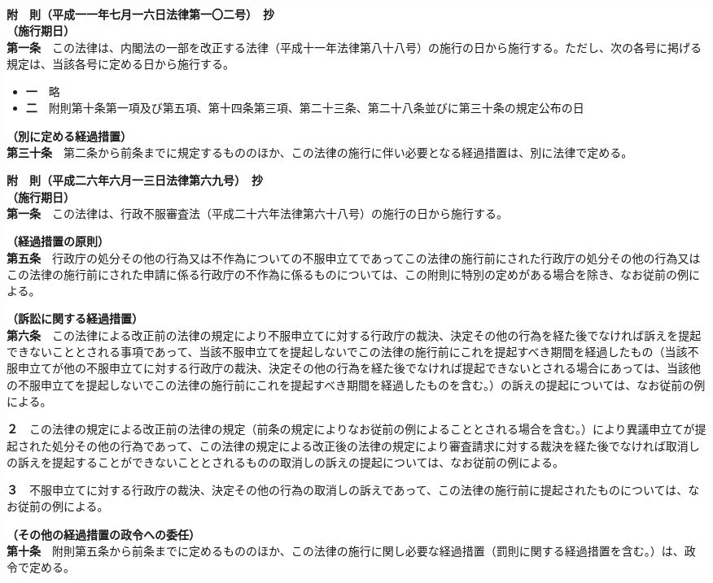**附　則（平成一一年七月一六日法律第一〇二号）　抄**  
**（施行期日）**  
**第一条**　この法律は、内閣法の一部を改正する法律（平成十一年法律第八十八号）の施行の日から施行する。ただし、次の各号に掲げる規定は、当該各号に定める日から施行する。  
* **一**　略  
* **二**　附則第十条第一項及び第五項、第十四条第三項、第二十三条、第二十八条並びに第三十条の規定公布の日  
  
**（別に定める経過措置）**  
**第三十条**　第二条から前条までに規定するもののほか、この法律の施行に伴い必要となる経過措置は、別に法律で定める。  
  
**附　則（平成二六年六月一三日法律第六九号）　抄**  
**（施行期日）**  
**第一条**　この法律は、行政不服審査法（平成二十六年法律第六十八号）の施行の日から施行する。  
  
**（経過措置の原則）**  
**第五条**　行政庁の処分その他の行為又は不作為についての不服申立てであってこの法律の施行前にされた行政庁の処分その他の行為又はこの法律の施行前にされた申請に係る行政庁の不作為に係るものについては、この附則に特別の定めがある場合を除き、なお従前の例による。  
  
**（訴訟に関する経過措置）**  
**第六条**　この法律による改正前の法律の規定により不服申立てに対する行政庁の裁決、決定その他の行為を経た後でなければ訴えを提起できないこととされる事項であって、当該不服申立てを提起しないでこの法律の施行前にこれを提起すべき期間を経過したもの（当該不服申立てが他の不服申立てに対する行政庁の裁決、決定その他の行為を経た後でなければ提起できないとされる場合にあっては、当該他の不服申立てを提起しないでこの法律の施行前にこれを提起すべき期間を経過したものを含む。）の訴えの提起については、なお従前の例による。  
  
**２**　この法律の規定による改正前の法律の規定（前条の規定によりなお従前の例によることとされる場合を含む。）により異議申立てが提起された処分その他の行為であって、この法律の規定による改正後の法律の規定により審査請求に対する裁決を経た後でなければ取消しの訴えを提起することができないこととされるものの取消しの訴えの提起については、なお従前の例による。  
  
**３**　不服申立てに対する行政庁の裁決、決定その他の行為の取消しの訴えであって、この法律の施行前に提起されたものについては、なお従前の例による。  
  
**（その他の経過措置の政令への委任）**  
**第十条**　附則第五条から前条までに定めるもののほか、この法律の施行に関し必要な経過措置（罰則に関する経過措置を含む。）は、政令で定める。  
  
